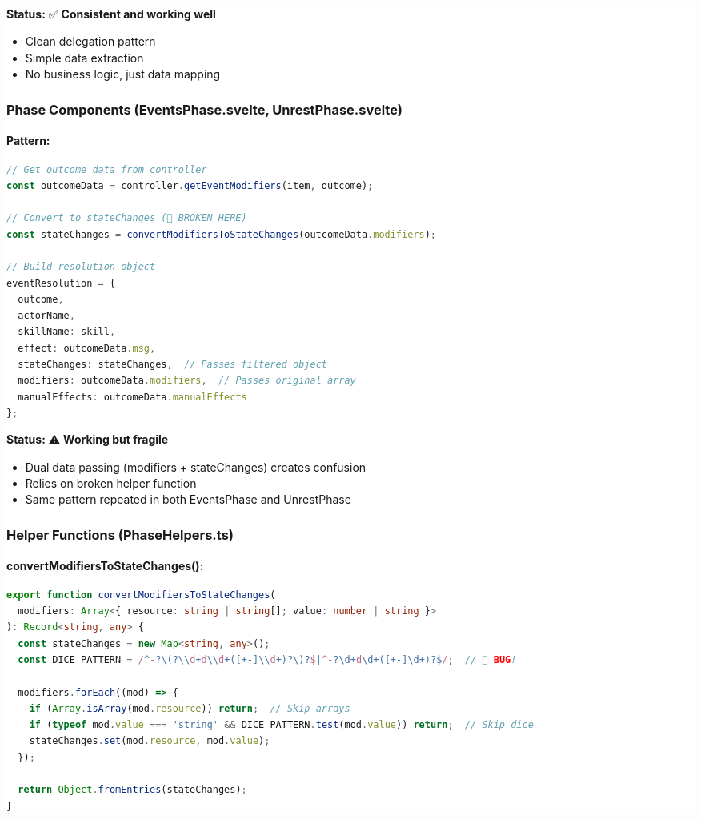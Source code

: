 **Status:** ✅ **Consistent and working well**
- Clean delegation pattern
- Simple data extraction
- No business logic, just data mapping

### Phase Components (EventsPhase.svelte, UnrestPhase.svelte)

**Pattern:**
```typescript
// Get outcome data from controller
const outcomeData = controller.getEventModifiers(item, outcome);

// Convert to stateChanges (🐛 BROKEN HERE)
const stateChanges = convertModifiersToStateChanges(outcomeData.modifiers);

// Build resolution object
eventResolution = {
  outcome,
  actorName,
  skillName: skill,
  effect: outcomeData.msg,
  stateChanges: stateChanges,  // Passes filtered object
  modifiers: outcomeData.modifiers,  // Passes original array
  manualEffects: outcomeData.manualEffects
};
```

**Status:** ⚠️ **Working but fragile**
- Dual data passing (modifiers + stateChanges) creates confusion
- Relies on broken helper function
- Same pattern repeated in both EventsPhase and UnrestPhase

### Helper Functions (PhaseHelpers.ts)

**convertModifiersToStateChanges():**
```typescript
export function convertModifiersToStateChanges(
  modifiers: Array<{ resource: string | string[]; value: number | string }>
): Record<string, any> {
  const stateChanges = new Map<string, any>();
  const DICE_PATTERN = /^-?\(?\\d+d\\d+([+-]\\d+)?\)?$|^-?\d+d\d+([+-]\d+)?$/;  // 🐛 BUG!
  
  modifiers.forEach((mod) => {
    if (Array.isArray(mod.resource)) return;  // Skip arrays
    if (typeof mod.value === 'string' && DICE_PATTERN.test(mod.value)) return;  // Skip dice
    stateChanges.set(mod.resource, mod.value);
  });
  
  return Object.fromEntries(stateChanges);
}
```
